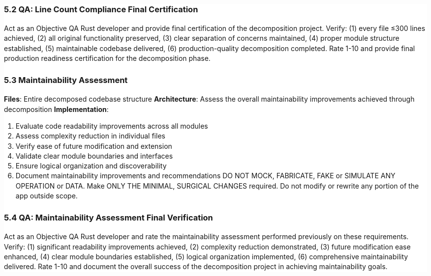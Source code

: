 ### 5.2 QA: Line Count Compliance Final Certification
Act as an Objective QA Rust developer and provide final certification of the decomposition project. Verify: (1) every file ≤300 lines achieved, (2) all original functionality preserved, (3) clear separation of concerns maintained, (4) proper module structure established, (5) maintainable codebase delivered, (6) production-quality decomposition completed. Rate 1-10 and provide final production readiness certification for the decomposition phase.

### 5.3 Maintainability Assessment
**Files**: Entire decomposed codebase structure
**Architecture**: Assess the overall maintainability improvements achieved through decomposition
**Implementation**:
1. Evaluate code readability improvements across all modules
2. Assess complexity reduction in individual files
3. Verify ease of future modification and extension
4. Validate clear module boundaries and interfaces
5. Ensure logical organization and discoverability
6. Document maintainability improvements and recommendations
DO NOT MOCK, FABRICATE, FAKE or SIMULATE ANY OPERATION or DATA. Make ONLY THE MINIMAL, SURGICAL CHANGES required. Do not modify or rewrite any portion of the app outside scope.

### 5.4 QA: Maintainability Assessment Final Verification
Act as an Objective QA Rust developer and rate the maintainability assessment performed previously on these requirements. Verify: (1) significant readability improvements achieved, (2) complexity reduction demonstrated, (3) future modification ease enhanced, (4) clear module boundaries established, (5) logical organization implemented, (6) comprehensive maintainability delivered. Rate 1-10 and document the overall success of the decomposition project in achieving maintainability goals.